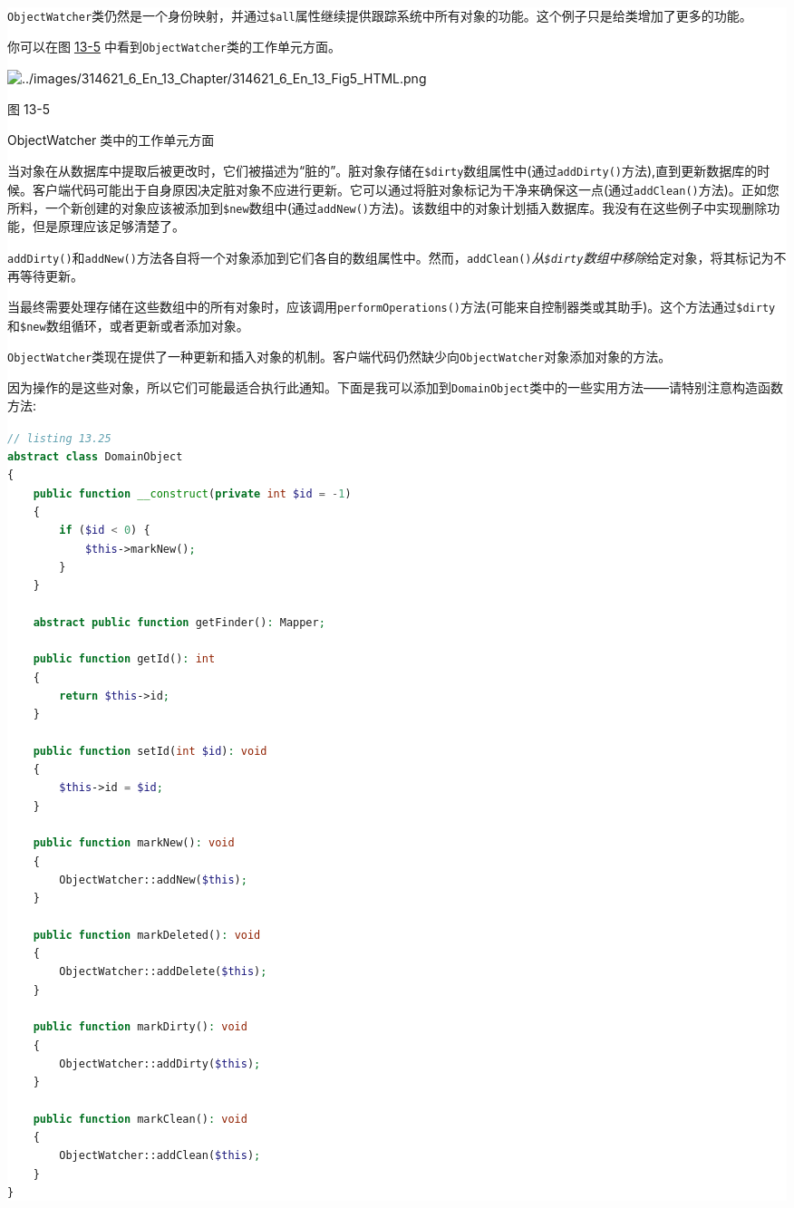 
`ObjectWatcher`类仍然是一个身份映射，并通过`$all`属性继续提供跟踪系统中所有对象的功能。这个例子只是给类增加了更多的功能。

你可以在图 [13-5](#Fig5) 中看到`ObjectWatcher`类的工作单元方面。

![../images/314621_6_En_13_Chapter/314621_6_En_13_Fig5_HTML.png](../images/314621_6_En_13_Chapter/314621_6_En_13_Fig5_HTML.png)

图 13-5

ObjectWatcher 类中的工作单元方面

当对象在从数据库中提取后被更改时，它们被描述为“脏的”。脏对象存储在`$dirty`数组属性中(通过`addDirty()`方法),直到更新数据库的时候。客户端代码可能出于自身原因决定脏对象不应进行更新。它可以通过将脏对象标记为干净来确保这一点(通过`addClean()`方法)。正如您所料，一个新创建的对象应该被添加到`$new`数组中(通过`addNew()`方法)。该数组中的对象计划插入数据库。我没有在这些例子中实现删除功能，但是原理应该足够清楚了。

`addDirty()`和`addNew()`方法各自将一个对象添加到它们各自的数组属性中。然而，`addClean()`*从`$dirty`数组中移除*给定对象，将其标记为不再等待更新。

当最终需要处理存储在这些数组中的所有对象时，应该调用`performOperations()`方法(可能来自控制器类或其助手)。这个方法通过`$dirty`和`$new`数组循环，或者更新或者添加对象。

`ObjectWatcher`类现在提供了一种更新和插入对象的机制。客户端代码仍然缺少向`ObjectWatcher`对象添加对象的方法。

因为操作的是这些对象，所以它们可能最适合执行此通知。下面是我可以添加到`DomainObject`类中的一些实用方法——请特别注意构造函数方法:

```php
// listing 13.25
abstract class DomainObject
{
    public function __construct(private int $id = -1)
    {
        if ($id < 0) {
            $this->markNew();
        }
    }

    abstract public function getFinder(): Mapper;

    public function getId(): int
    {
        return $this->id;
    }

    public function setId(int $id): void
    {
        $this->id = $id;
    }

    public function markNew(): void
    {
        ObjectWatcher::addNew($this);
    }

    public function markDeleted(): void
    {
        ObjectWatcher::addDelete($this);
    }

    public function markDirty(): void
    {
        ObjectWatcher::addDirty($this);
    }

    public function markClean(): void
    {
        ObjectWatcher::addClean($this);
    }
}

```